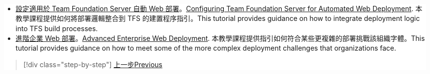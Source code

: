 - <span data-ttu-id="4864e-263">[設定適用於 Team Foundation Server 自動 Web 部署](../configuring-team-foundation-server-for-web-deployment/configuring-team-foundation-server-for-web-deployment.md)。</span><span class="sxs-lookup"><span data-stu-id="4864e-263">[Configuring Team Foundation Server for Automated Web Deployment](../configuring-team-foundation-server-for-web-deployment/configuring-team-foundation-server-for-web-deployment.md).</span></span> <span data-ttu-id="4864e-264">本教學課程提供如何將部署邏輯整合到 TFS 的建置程序指引。</span><span class="sxs-lookup"><span data-stu-id="4864e-264">This tutorial provides guidance on how to integrate deployment logic into TFS build processes.</span></span>
- <span data-ttu-id="4864e-265">[進階企業 Web 部署](../advanced-enterprise-web-deployment/advanced-enterprise-web-deployment.md)。</span><span class="sxs-lookup"><span data-stu-id="4864e-265">[Advanced Enterprise Web Deployment](../advanced-enterprise-web-deployment/advanced-enterprise-web-deployment.md).</span></span> <span data-ttu-id="4864e-266">本教學課程提供指引如何符合某些更複雜的部署挑戰該組織字體。</span><span class="sxs-lookup"><span data-stu-id="4864e-266">This tutorial provides guidance on how to meet some of the more complex deployment challenges that organizations face.</span></span>

>[!div class="step-by-step"]
[<span data-ttu-id="4864e-267">上一步</span><span class="sxs-lookup"><span data-stu-id="4864e-267">Previous</span></span>](enterprise-web-deployment-scenario-overview.md)
